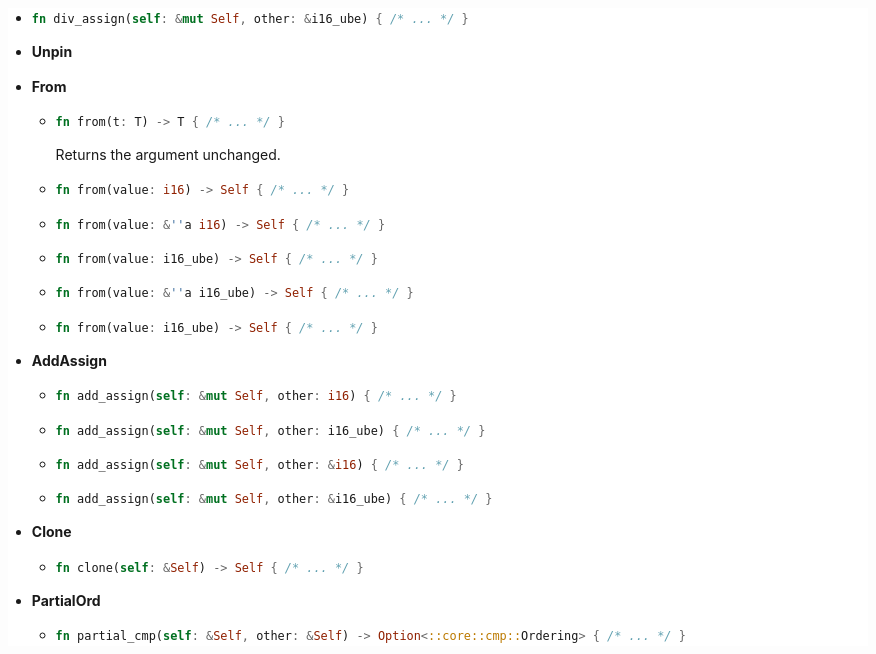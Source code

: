   - ```rust
    fn div_assign(self: &mut Self, other: &i16_ube) { /* ... */ }
    ```

- **Unpin**
- **From**
  - ```rust
    fn from(t: T) -> T { /* ... */ }
    ```
    Returns the argument unchanged.

  - ```rust
    fn from(value: i16) -> Self { /* ... */ }
    ```

  - ```rust
    fn from(value: &''a i16) -> Self { /* ... */ }
    ```

  - ```rust
    fn from(value: i16_ube) -> Self { /* ... */ }
    ```

  - ```rust
    fn from(value: &''a i16_ube) -> Self { /* ... */ }
    ```

  - ```rust
    fn from(value: i16_ube) -> Self { /* ... */ }
    ```

- **AddAssign**
  - ```rust
    fn add_assign(self: &mut Self, other: i16) { /* ... */ }
    ```

  - ```rust
    fn add_assign(self: &mut Self, other: i16_ube) { /* ... */ }
    ```

  - ```rust
    fn add_assign(self: &mut Self, other: &i16) { /* ... */ }
    ```

  - ```rust
    fn add_assign(self: &mut Self, other: &i16_ube) { /* ... */ }
    ```

- **Clone**
  - ```rust
    fn clone(self: &Self) -> Self { /* ... */ }
    ```

- **PartialOrd**
  - ```rust
    fn partial_cmp(self: &Self, other: &Self) -> Option<::core::cmp::Ordering> { /* ... */ }
    ```
